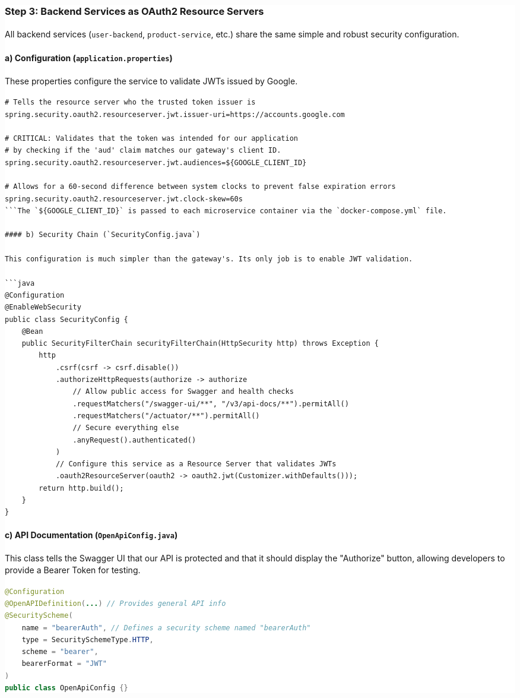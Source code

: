 ### Step 3: Backend Services as OAuth2 Resource Servers

All backend services (`user-backend`, `product-service`, etc.) share the same simple and robust security configuration.

#### a) Configuration (`application.properties`)

These properties configure the service to validate JWTs issued by Google.

```properties
# Tells the resource server who the trusted token issuer is
spring.security.oauth2.resourceserver.jwt.issuer-uri=https://accounts.google.com

# CRITICAL: Validates that the token was intended for our application
# by checking if the 'aud' claim matches our gateway's client ID.
spring.security.oauth2.resourceserver.jwt.audiences=${GOOGLE_CLIENT_ID}

# Allows for a 60-second difference between system clocks to prevent false expiration errors
spring.security.oauth2.resourceserver.jwt.clock-skew=60s
```The `${GOOGLE_CLIENT_ID}` is passed to each microservice container via the `docker-compose.yml` file.

#### b) Security Chain (`SecurityConfig.java`)

This configuration is much simpler than the gateway's. Its only job is to enable JWT validation.

```java
@Configuration
@EnableWebSecurity
public class SecurityConfig {
    @Bean
    public SecurityFilterChain securityFilterChain(HttpSecurity http) throws Exception {
        http
            .csrf(csrf -> csrf.disable())
            .authorizeHttpRequests(authorize -> authorize
                // Allow public access for Swagger and health checks
                .requestMatchers("/swagger-ui/**", "/v3/api-docs/**").permitAll()
                .requestMatchers("/actuator/**").permitAll()
                // Secure everything else
                .anyRequest().authenticated()
            )
            // Configure this service as a Resource Server that validates JWTs
            .oauth2ResourceServer(oauth2 -> oauth2.jwt(Customizer.withDefaults()));
        return http.build();
    }
}
```

#### c) API Documentation (`OpenApiConfig.java`)

This class tells the Swagger UI that our API is protected and that it should display the "Authorize" button, allowing developers to provide a Bearer Token for testing.

```java
@Configuration
@OpenAPIDefinition(...) // Provides general API info
@SecurityScheme(
    name = "bearerAuth", // Defines a security scheme named "bearerAuth"
    type = SecuritySchemeType.HTTP,
    scheme = "bearer",
    bearerFormat = "JWT"
)
public class OpenApiConfig {}
```
